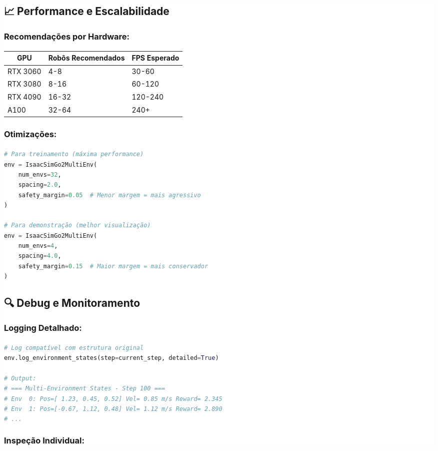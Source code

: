 ```python
```

## 📈 **Performance e Escalabilidade**

### **Recomendações por Hardware:**

| GPU | Robôs Recomendados | FPS Esperado |
|-----|-------------------|--------------|
| RTX 3060 | 4-8 | 30-60 |
| RTX 3080 | 8-16 | 60-120 |
| RTX 4090 | 16-32 | 120-240 |
| A100 | 32-64 | 240+ |

### **Otimizações:**

```python
# Para treinamento (máxima performance)
env = IsaacSimGo2MultiEnv(
    num_envs=32,
    spacing=2.0,
    safety_margin=0.05  # Menor margem = mais agressivo
)

# Para demonstração (melhor visualização)
env = IsaacSimGo2MultiEnv(
    num_envs=4,
    spacing=4.0,
    safety_margin=0.15  # Maior margem = mais conservador
)
```

## 🔍 **Debug e Monitoramento**

### **Logging Detalhado:**

```python
# Log compatível com estrutura original
env.log_environment_states(step=current_step, detailed=True)

# Output:
# === Multi-Environment States - Step 100 ===
# Env  0: Pos=[ 1.23, 0.45, 0.52] Vel= 0.85 m/s Reward= 2.345
# Env  1: Pos=[-0.67, 1.12, 0.48] Vel= 1.12 m/s Reward= 2.890
# ...
```

### **Inspeção Individual:**
